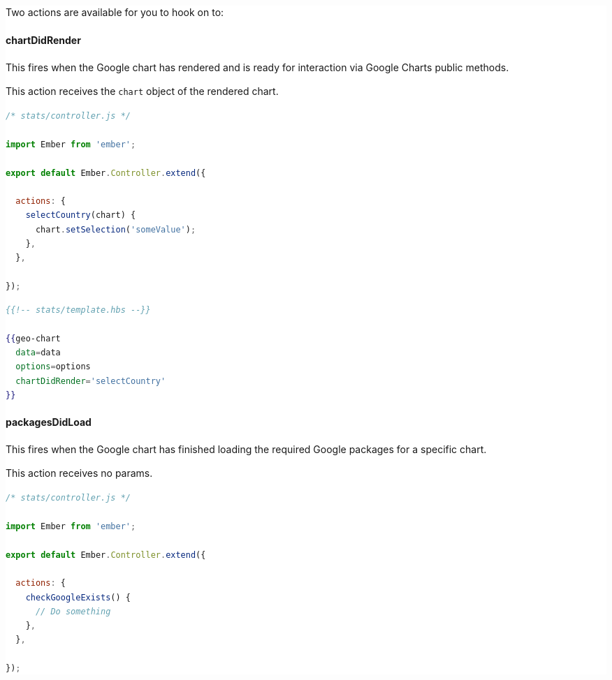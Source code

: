 Two actions are available for you to hook on to:

#### chartDidRender

This fires when the Google chart has rendered and is ready for interaction via Google Charts public methods.

This action receives the `chart` object of the rendered chart.

```js
/* stats/controller.js */

import Ember from 'ember';

export default Ember.Controller.extend({

  actions: {
    selectCountry(chart) {
      chart.setSelection('someValue');
    },
  },

});
```

```hbs
{{!-- stats/template.hbs --}}

{{geo-chart
  data=data
  options=options
  chartDidRender='selectCountry'
}}
```

#### packagesDidLoad

This fires when the Google chart has finished loading the required Google packages for a specific chart.

This action receives no params.

```js
/* stats/controller.js */

import Ember from 'ember';

export default Ember.Controller.extend({

  actions: {
    checkGoogleExists() {
      // Do something
    },
  },

});
```
